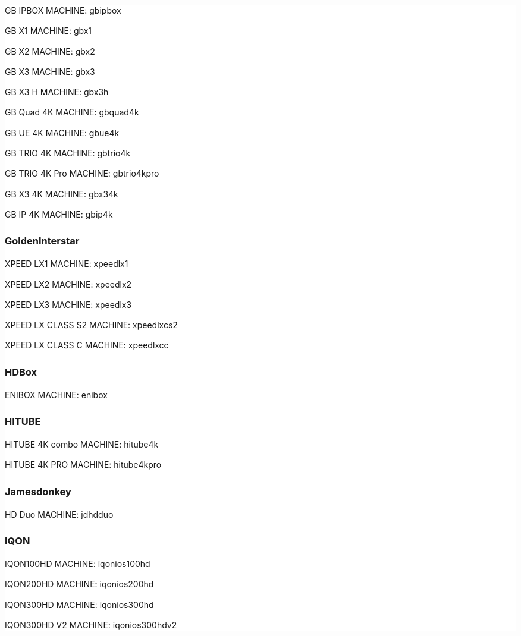 GB IPBOX                MACHINE:  gbipbox

GB X1                   MACHINE:  gbx1

GB X2                   MACHINE:  gbx2

GB X3                   MACHINE:  gbx3

GB X3 H                 MACHINE:  gbx3h

GB Quad 4K              MACHINE:  gbquad4k

GB UE 4K                MACHINE:  gbue4k

GB TRIO 4K              MACHINE:  gbtrio4k

GB TRIO 4K Pro          MACHINE:  gbtrio4kpro

GB X3 4K                MACHINE:  gbx34k

GB IP 4K                MACHINE:  gbip4k


### GoldenInterstar

XPEED LX1               MACHINE:  xpeedlx1

XPEED LX2               MACHINE:  xpeedlx2

XPEED LX3               MACHINE:  xpeedlx3

XPEED LX CLASS S2       MACHINE:  xpeedlxcs2

XPEED LX CLASS C        MACHINE:  xpeedlxcc


### HDBox

ENIBOX                  MACHINE:  enibox


### HITUBE

HITUBE 4K combo         MACHINE:  hitube4k

HITUBE 4K PRO           MACHINE:  hitube4kpro


### Jamesdonkey

HD Duo                  MACHINE:  jdhdduo


### IQON

IQON100HD               MACHINE:  iqonios100hd

IQON200HD               MACHINE:  iqonios200hd

IQON300HD               MACHINE:  iqonios300hd

IQON300HD V2            MACHINE:  iqonios300hdv2
